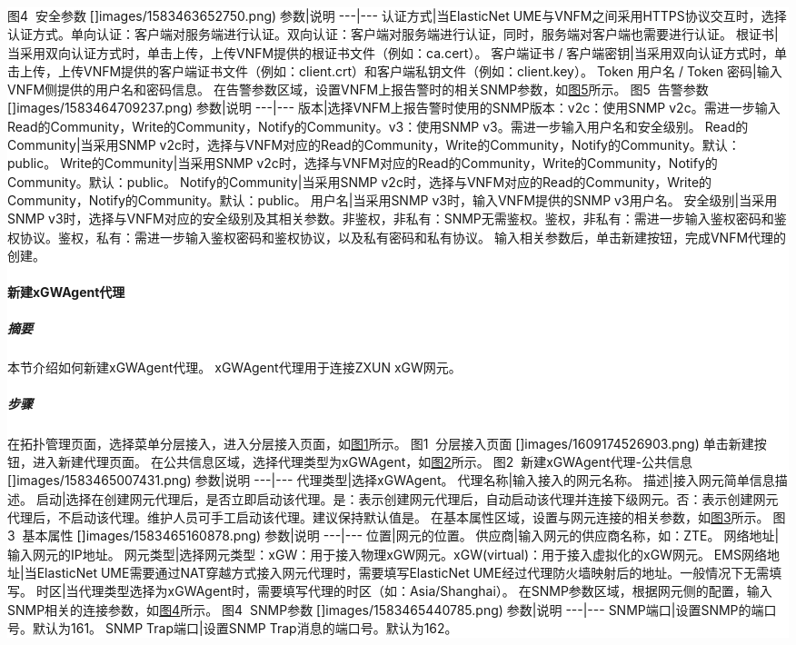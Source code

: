 图4  安全参数
[]images/1583463652750.png)
参数|说明
---|---
认证方式|当ElasticNet UME与VNFM之间采用HTTPS协议交互时，选择认证方式。单向认证：客户端对服务端进行认证。双向认证：客户端对服务端进行认证，同时，服务端对客户端也需要进行认证。
根证书|当采用双向认证方式时，单击上传，上传VNFM提供的根证书文件（例如：ca.cert）。
客户端证书 / 客户端密钥|当采用双向认证方式时，单击上传，上传VNFM提供的客户端证书文件（例如：client.crt）和客户端私钥文件（例如：client.key）。
Token 用户名 / Token 密码|输入VNFM侧提供的用户名和密码信息。
在告警参数区域，设置VNFM上报告警时的相关SNMP参数，如[图5](#z4c676d2f92b445298852831221d037f1__%E5%91%8A%E8%AD%A6%E5%8F%82%E6%95%B0-E1637985)所示。
图5  告警参数
[]images/1583464709237.png)
参数|说明
---|---
版本|选择VNFM上报告警时使用的SNMP版本：v2c：使用SNMP v2c。需进一步输入Read的Community，Write的Community，Notify的Community。v3：使用SNMP v3。需进一步输入用户名和安全级别。
Read的Community|当采用SNMP v2c时，选择与VNFM对应的Read的Community，Write的Community，Notify的Community。默认：public。
Write的Community|当采用SNMP v2c时，选择与VNFM对应的Read的Community，Write的Community，Notify的Community。默认：public。
Notify的Community|当采用SNMP v2c时，选择与VNFM对应的Read的Community，Write的Community，Notify的Community。默认：public。
用户名|当采用SNMP v3时，输入VNFM提供的SNMP v3用户名。
安全级别|当采用SNMP v3时，选择与VNFM对应的安全级别及其相关参数。非鉴权，非私有：SNMP无需鉴权。鉴权，非私有：需进一步输入鉴权密码和鉴权协议。鉴权，私有：需进一步输入鉴权密码和鉴权协议，以及私有密码和私有协议。
输入相关参数后，单击新建按钮，完成VNFM代理的创建。
#### 新建xGWAgent代理 
##### 摘要 
本节介绍如何新建xGWAgent代理。 
xGWAgent代理用于连接ZXUN xGW网元。 
##### 步骤 
在拓扑管理页面，选择菜单分层接入，进入分层接入页面，如[图1](#z4e3b3172363a4c7cbcccae8289a8256a__dbf72cd2-078e-4add-b85b-4647ba03d721)所示。
图1  分层接入页面
[]images/1609174526903.png)
单击新建按钮，进入新建代理页面。
在公共信息区域，选择代理类型为xGWAgent，如[图2](#z4e3b3172363a4c7cbcccae8289a8256a__9e620a50-8a40-49f2-8f25-e094d0012679)所示。
图2  新建xGWAgent代理-公共信息
[]images/1583465007431.png)
参数|说明
---|---
代理类型|选择xGWAgent。
代理名称|输入接入的网元名称。
描述|接入网元简单信息描述。
启动|选择在创建网元代理后，是否立即启动该代理。是：表示创建网元代理后，自动启动该代理并连接下级网元。否：表示创建网元代理后，不启动该代理。维护人员可手工启动该代理。建议保持默认值是。
在基本属性区域，设置与网元连接的相关参数，如[图3](#z4e3b3172363a4c7cbcccae8289a8256a__0aab5f70-5b2a-4c7e-87f9-9bd8efcbad3f)所示。
图3  基本属性
[]images/1583465160878.png)
参数|说明
---|---
位置|网元的位置。
供应商|输入网元的供应商名称，如：ZTE。
网络地址|输入网元的IP地址。
网元类型|选择网元类型：xGW：用于接入物理xGW网元。xGW(virtual)：用于接入虚拟化的xGW网元。
EMS网络地址|当ElasticNet UME需要通过NAT穿越方式接入网元代理时，需要填写ElasticNet UME经过代理防火墙映射后的地址。一般情况下无需填写。
时区|当代理类型选择为xGWAgent时，需要填写代理的时区（如：Asia/Shanghai）。
在SNMP参数区域，根据网元侧的配置，输入SNMP相关的连接参数，如[图4](#z4e3b3172363a4c7cbcccae8289a8256a__d34fc28b-28ab-401f-9e0c-dad1b5399b68)所示。
图4  SNMP参数
[]images/1583465440785.png)
参数|说明
---|---
SNMP端口|设置SNMP的端口号。默认为161。
SNMP Trap端口|设置SNMP Trap消息的端口号。默认为162。
